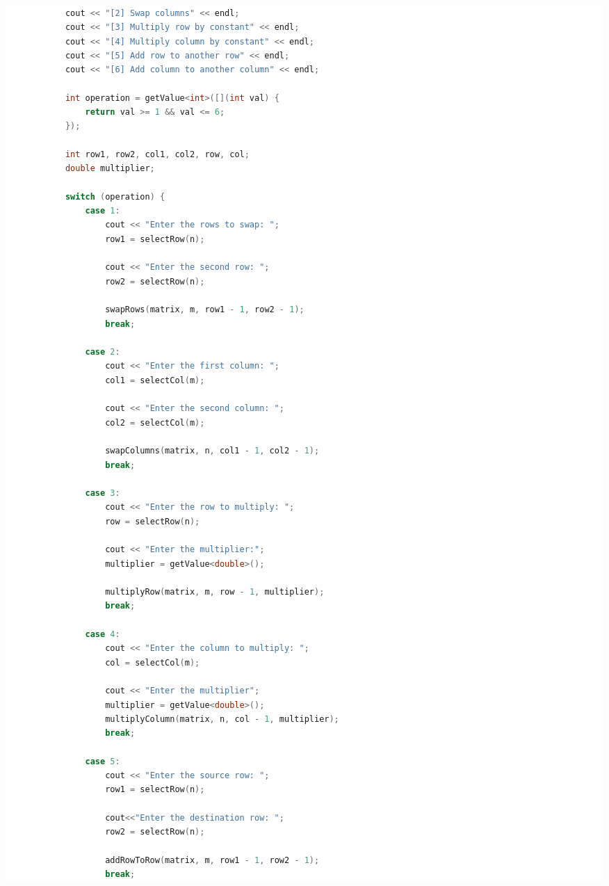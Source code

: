 ```cpp
            cout << "[2] Swap columns" << endl;
            cout << "[3] Multiply row by constant" << endl;
            cout << "[4] Multiply column by constant" << endl;
            cout << "[5] Add row to another row" << endl;
            cout << "[6] Add column to another column" << endl;

            int operation = getValue<int>([](int val) {
                return val >= 1 && val <= 6;
            });

            int row1, row2, col1, col2, row, col;
            double multiplier;

            switch (operation) {
                case 1:
                    cout << "Enter the rows to swap: ";
                    row1 = selectRow(n);

                    cout << "Enter the second row: ";
                    row2 = selectRow(n);

                    swapRows(matrix, m, row1 - 1, row2 - 1);
                    break;

                case 2:
                    cout << "Enter the first column: ";
                    col1 = selectCol(m);

                    cout << "Enter the second column: ";
                    col2 = selectCol(m);

                    swapColumns(matrix, n, col1 - 1, col2 - 1);
                    break;

                case 3:
                    cout << "Enter the row to multiply: ";
                    row = selectRow(n);

                    cout << "Enter the multiplier:";
                    multiplier = getValue<double>();

                    multiplyRow(matrix, m, row - 1, multiplier);
                    break;

                case 4:
                    cout << "Enter the column to multiply: ";
                    col = selectCol(m);

                    cout << "Enter the multiplier";
                    multiplier = getValue<double>();
                    multiplyColumn(matrix, n, col - 1, multiplier);
                    break;

                case 5:
                    cout << "Enter the source row: ";
                    row1 = selectRow(n);

                    cout<<"Enter the destination row: ";
                    row2 = selectRow(n);

                    addRowToRow(matrix, m, row1 - 1, row2 - 1);
                    break;

```